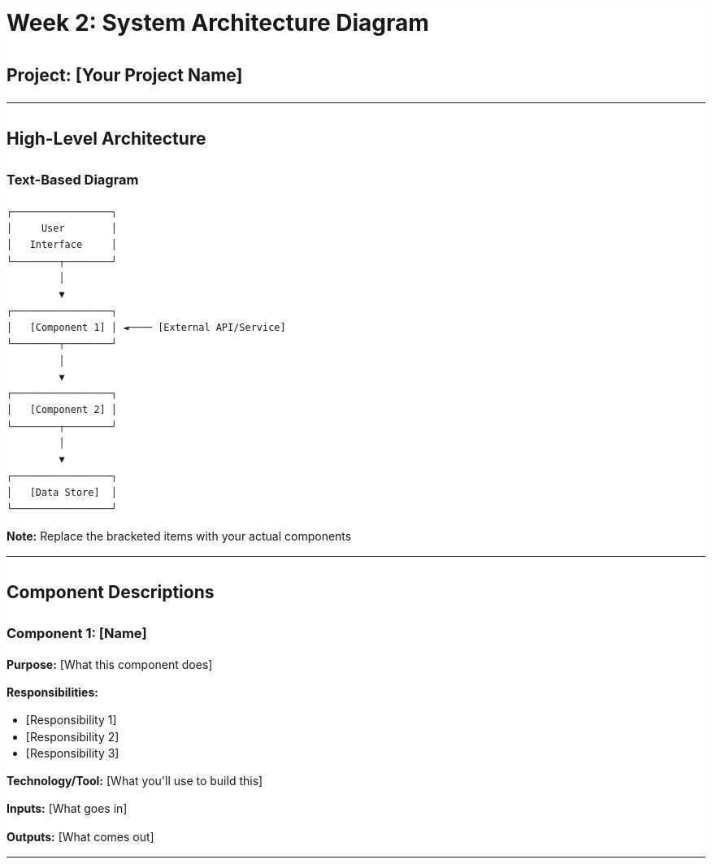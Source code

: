 # Week 2: System Architecture Diagram

## Project: [Your Project Name]

---

## High-Level Architecture

### Text-Based Diagram
```
┌─────────────────┐
│     User        │
│   Interface     │
└────────┬────────┘
         │
         ▼
┌─────────────────┐
│   [Component 1] │ ◄──── [External API/Service]
└────────┬────────┘
         │
         ▼
┌─────────────────┐
│   [Component 2] │
└────────┬────────┘
         │
         ▼
┌─────────────────┐
│   [Data Store]  │
└─────────────────┘
```

**Note:** Replace the bracketed items with your actual components

---

## Component Descriptions

### Component 1: [Name]
**Purpose:** [What this component does]

**Responsibilities:**
- [Responsibility 1]
- [Responsibility 2]
- [Responsibility 3]

**Technology/Tool:** [What you'll use to build this]

**Inputs:** [What goes in]

**Outputs:** [What comes out]

---